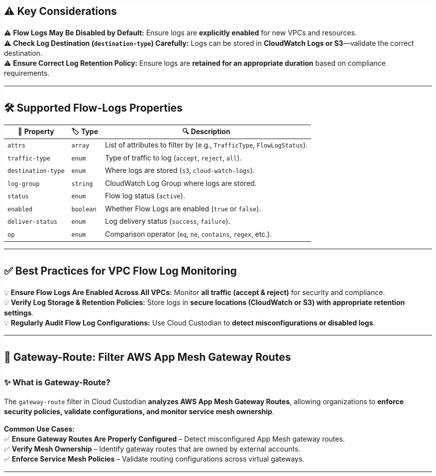 
## ⚠ **Key Considerations**  
⚠ **Flow Logs May Be Disabled by Default:** Ensure logs are **explicitly enabled** for new VPCs and resources.  
⚠ **Check Log Destination (`destination-type`) Carefully:** Logs can be stored in **CloudWatch Logs or S3**—validate the correct destination.  
⚠ **Ensure Correct Log Retention Policy:** Ensure logs are **retained for an appropriate duration** based on compliance requirements.  

---

## 🛠 **Supported Flow-Logs Properties**  

| 🔖 **Property**       | 🏷 **Type**    | 🔍 **Description** |
|----------------|------------|----------------|
| `attrs`       | `array`    | List of attributes to filter by (e.g., `TrafficType`, `FlowLogStatus`). |
| `traffic-type` | `enum`     | Type of traffic to log (`accept`, `reject`, `all`). |
| `destination-type` | `enum`  | Where logs are stored (`s3`, `cloud-watch-logs`). |
| `log-group`    | `string`   | CloudWatch Log Group where logs are stored. |
| `status`      | `enum`     | Flow log status (`active`). |
| `enabled`     | `boolean`  | Whether Flow Logs are enabled (`true` or `false`). |
| `deliver-status` | `enum`  | Log delivery status (`success`, `failure`). |
| `op`         | `enum`     | Comparison operator (`eq`, `ne`, `contains`, `regex`, etc.). |

---

## ✅ **Best Practices for VPC Flow Log Monitoring**  
💡 **Ensure Flow Logs Are Enabled Across All VPCs:** Monitor **all traffic (accept & reject)** for security and compliance.  
💡 **Verify Log Storage & Retention Policies:** Store logs in **secure locations (CloudWatch or S3) with appropriate retention settings**.  
💡 **Regularly Audit Flow Log Configurations:** Use Cloud Custodian to **detect misconfigurations or disabled logs**.  

---

## 🔹 **Gateway-Route: Filter AWS App Mesh Gateway Routes**  

### ✨ **What is Gateway-Route?**  
The `gateway-route` filter in Cloud Custodian **analyzes AWS App Mesh Gateway Routes**, allowing organizations to **enforce security policies, validate configurations, and monitor service mesh ownership**.  

**Common Use Cases:**  
✅ **Ensure Gateway Routes Are Properly Configured** – Detect misconfigured App Mesh gateway routes.  
✅ **Verify Mesh Ownership** – Identify gateway routes that are owned by external accounts.  
✅ **Enforce Service Mesh Policies** – Validate routing configurations across virtual gateways.  

---
